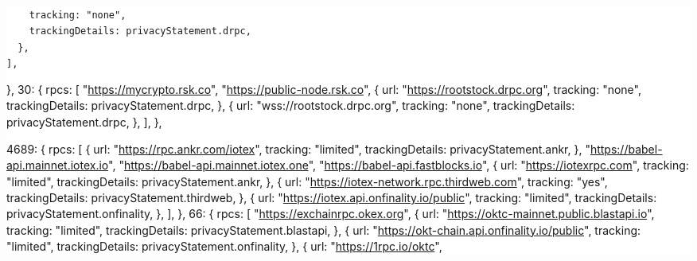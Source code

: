         tracking: "none",
        trackingDetails: privacyStatement.drpc,
      },
    ],
  },
  30: {
    rpcs: [
      "https://mycrypto.rsk.co",
      "https://public-node.rsk.co",
      {
        url: "https://rootstock.drpc.org",
        tracking: "none",
        trackingDetails: privacyStatement.drpc,
      },
      {
        url: "wss://rootstock.drpc.org",
        tracking: "none",
        trackingDetails: privacyStatement.drpc,
      },
    ],
  },

  4689: {
    rpcs: [
      {
        url: "https://rpc.ankr.com/iotex",
        tracking: "limited",
        trackingDetails: privacyStatement.ankr,
      },
      "https://babel-api.mainnet.iotex.io",
      "https://babel-api.mainnet.iotex.one",
      "https://babel-api.fastblocks.io",
      {
        url: "https://iotexrpc.com",
        tracking: "limited",
        trackingDetails: privacyStatement.ankr,
      },
      {
        url: "https://iotex-network.rpc.thirdweb.com",
        tracking: "yes",
        trackingDetails: privacyStatement.thirdweb,
      },
      {
        url: "https://iotex.api.onfinality.io/public",
        tracking: "limited",
        trackingDetails: privacyStatement.onfinality,
      },
    ],
  },
  66: {
    rpcs: [
      "https://exchainrpc.okex.org",
      {
        url: "https://oktc-mainnet.public.blastapi.io",
        tracking: "limited",
        trackingDetails: privacyStatement.blastapi,
      },
      {
        url: "https://okt-chain.api.onfinality.io/public",
        tracking: "limited",
        trackingDetails: privacyStatement.onfinality,
      },
      {
        url: "https://1rpc.io/oktc",